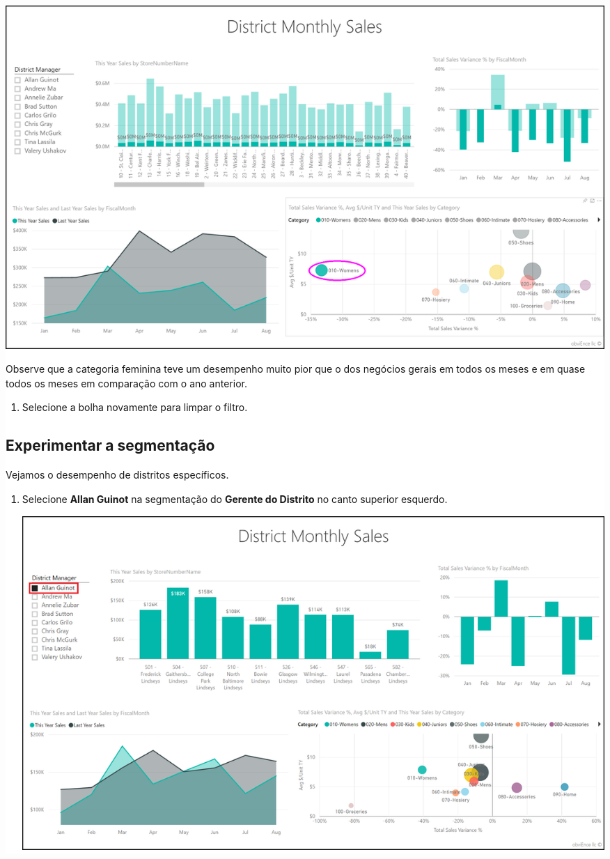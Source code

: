    ![Selecionar 010-Womens](media/sample-retail-analysis/retail12.png)

   Observe que a categoria feminina teve um desempenho muito pior que o dos negócios gerais em todos os meses e em quase todos os meses em comparação com o ano anterior.
1. Selecione a bolha novamente para limpar o filtro.

## <a name="try-out-the-slicer"></a>Experimentar a segmentação
Vejamos o desempenho de distritos específicos.

1. Selecione **Allan Guinot** na segmentação do **Gerente do Distrito** no canto superior esquerdo.

   ![Selecionar Allan Guinot](media/sample-retail-analysis/retail13.png)
